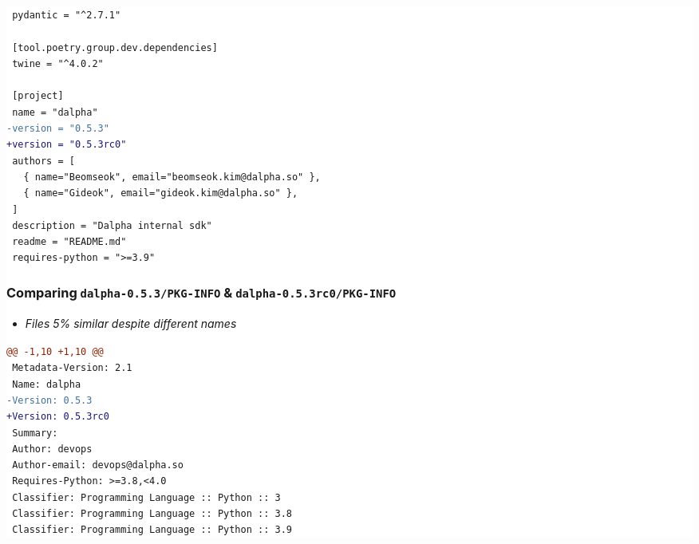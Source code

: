 ```diff
 pydantic = "^2.7.1"
 
 [tool.poetry.group.dev.dependencies]
 twine = "^4.0.2"
 
 [project]
 name = "dalpha"
-version = "0.5.3"
+version = "0.5.3rc0"
 authors = [
   { name="Beomseok", email="beomseok.kim@dalpha.so" },
   { name="Gideok", email="gideok.kim@dalpha.so" },
 ]
 description = "Dalpha internal sdk"
 readme = "README.md"
 requires-python = ">=3.9"
```

### Comparing `dalpha-0.5.3/PKG-INFO` & `dalpha-0.5.3rc0/PKG-INFO`

 * *Files 5% similar despite different names*

```diff
@@ -1,10 +1,10 @@
 Metadata-Version: 2.1
 Name: dalpha
-Version: 0.5.3
+Version: 0.5.3rc0
 Summary: 
 Author: devops
 Author-email: devops@dalpha.so
 Requires-Python: >=3.8,<4.0
 Classifier: Programming Language :: Python :: 3
 Classifier: Programming Language :: Python :: 3.8
 Classifier: Programming Language :: Python :: 3.9
```

